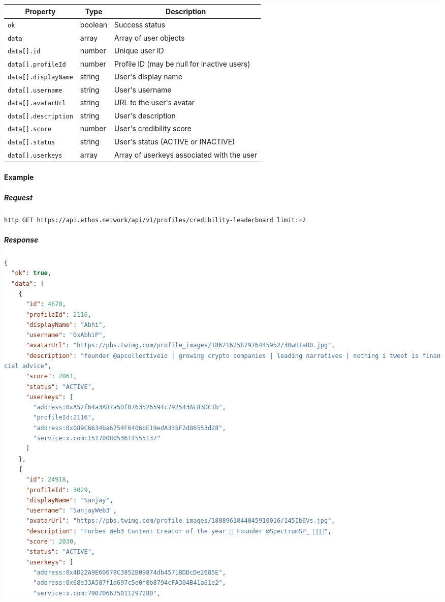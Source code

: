| Property             | Type    | Description                                 |
| -------------------- | ------- | ------------------------------------------- |
| `ok`                 | boolean | Success status                              |
| `data`               | array   | Array of user objects                       |
| `data[].id`          | number  | Unique user ID                              |
| `data[].profileId`   | number  | Profile ID (may be null for inactive users) |
| `data[].displayName` | string  | User's display name                         |
| `data[].username`    | string  | User's username                             |
| `data[].avatarUrl`   | string  | URL to the user's avatar                    |
| `data[].description` | string  | User's description                          |
| `data[].score`       | number  | User's credibility score                    |
| `data[].status`      | string  | User's status (ACTIVE or INACTIVE)          |
| `data[].userkeys`    | array   | Array of userkeys associated with the user  |

#### Example

##### Request

```bash
http GET https://api.ethos.network/api/v1/profiles/credibility-leaderboard limit:=2
```

##### Response

```json
{
  "ok": true,
  "data": [
    {
      "id": 4678,
      "profileId": 2116,
      "displayName": "Abhi",
      "username": "0xAbhiP",
      "avatarUrl": "https://pbs.twimg.com/profile_images/1862162587976445952/30wBtaB0.jpg",
      "description": "founder @apcollectiveio | growing crypto companies | leading narratives | nothing i tweet is financial advice",
      "score": 2061,
      "status": "ACTIVE",
      "userkeys": [
        "address:0xA52f64a3A87a5Df0763526594c792543AE83DC1b",
        "profileId:2116",
        "address:0x089C6634ba6754F6406bE19edA335F2d86553d28",
        "service:x.com:1517008053614555137"
      ]
    },
    {
      "id": 24918,
      "profileId": 3029,
      "displayName": "Sanjay",
      "username": "SanjayWeb3",
      "avatarUrl": "https://pbs.twimg.com/profile_images/1808961844045910016/145Ib6Vs.jpg",
      "description": "Forbes Web3 Content Creator of the year 🎥 Founder @SpectrumSP_ 👨🏻‍💻",
      "score": 2030,
      "status": "ACTIVE",
      "userkeys": [
        "address:0x4D22A9E60678C3852B09874db45718DDcDe2685E",
        "address:0x68e33A587f1d697c5e0f8b8794cFA304B41a61e2",
        "service:x.com:790706675011297280",
```